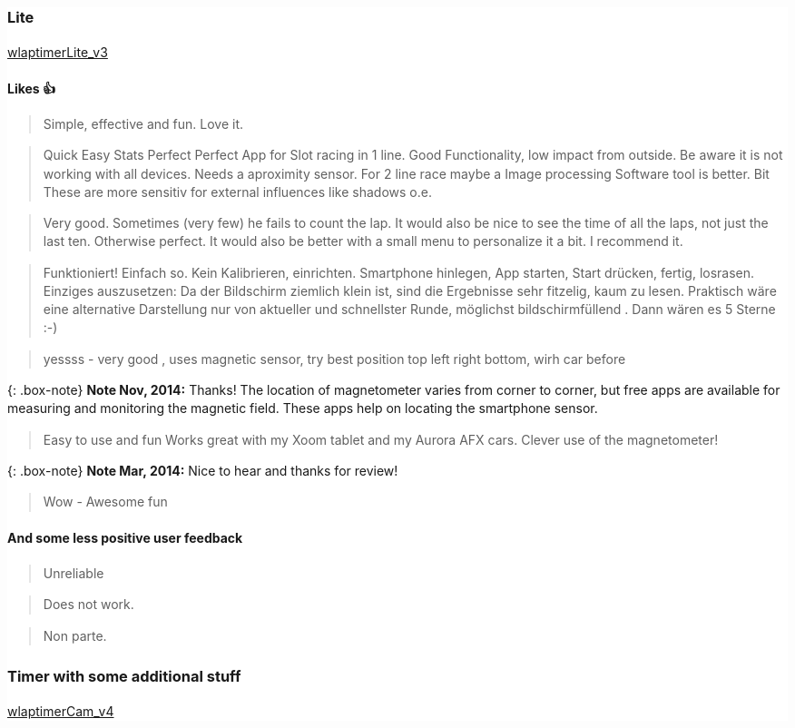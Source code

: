 ### Lite
[wlaptimerLite_v3](https://www.dropbox.com/sh/irossdxaohkpous/AAAgFGWG3qddscNYCCIaIhMBa?dl=0)

<iframe width="560" height="315" src="https://www.youtube.com/embed/ILv2Z6ypK8o" frameborder="0" allow="accelerometer; autoplay; clipboard-write; encrypted-media; gyroscope; picture-in-picture" allowfullscreen></iframe>

#### Likes :+1:

> Simple, effective and fun. Love it.

> Quick Easy Stats Perfect
> Perfect App for Slot racing in 1 line. Good Functionality, low impact from outside. Be aware it is not working with all devices. Needs a aproximity sensor. For 2 line race maybe a Image processing Software tool is better. Bit These are more sensitiv for external influences like shadows o.e.

> Very good. Sometimes (very few) he fails to count the lap. It would also be nice to see the time of all the laps, not just the last ten. Otherwise perfect. It would also be better with a small menu to personalize it a bit. I recommend it.

> Funktioniert! Einfach so. Kein Kalibrieren, einrichten. Smartphone hinlegen, App starten, Start drücken, fertig, losrasen. Einziges auszusetzen: Da der Bildschirm ziemlich klein ist, sind die Ergebnisse sehr fitzelig, kaum zu lesen. Praktisch wäre eine alternative Darstellung nur von aktueller und schnellster Runde, möglichst bildschirmfüllend . Dann wären es 5 Sterne :-)

> yessss - very good , uses magnetic sensor, try best position top left right bottom, wirh car before

{: .box-note}
**Note Nov, 2014:** Thanks! The location of magnetometer varies from corner to corner, but free apps are available for measuring and monitoring the magnetic field. These apps help on locating the smartphone sensor.


> Easy to use and fun Works great with my Xoom tablet and my Aurora AFX cars. Clever use of the magnetometer!

{: .box-note}
**Note Mar, 2014:** Nice to hear and thanks for review!


> Wow - Awesome fun

#### And some less positive user feedback

> Unreliable

> Does not work.

> Non parte.


### Timer with some additional stuff
[wlaptimerCam_v4](https://www.dropbox.com/sh/irossdxaohkpous/AAAgFGWG3qddscNYCCIaIhMBa?dl=0)
